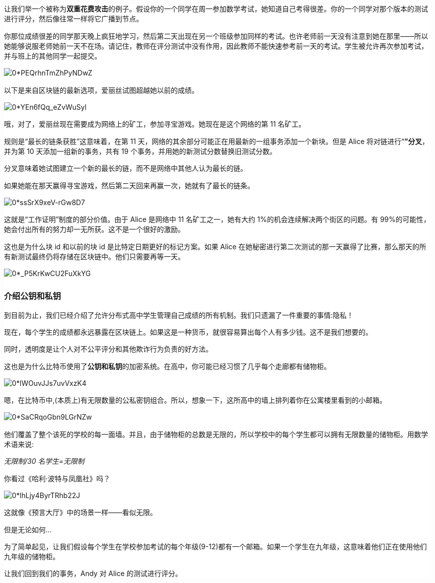 让我们举一个被称为**双重花费攻击**的例子。假设你的一个同学在周一参加数学考试，她知道自己考得很差。你的一个同学对那个版本的测试进行评分，然后像往常一样将它广播到节点。

你那位成绩很差的同学那天晚上疯狂地学习，然后第二天出现在另一个班级参加同样的考试。也许老师前一天没有注意到她在那里——所以她能够说服老师她前一天不在场。请记住，教师在评分测试中没有作用，因此教师不能快速参考前一天的考试。学生被允许再次参加考试，并与班上的其他同学一起提交。

![0*PEQrhnTmZhPyNDwZ](img/9d227db0a1c723aa063b3df0a7de3309.png)

以下是来自区块链的最新选项，爱丽丝试图超越她以前的成绩。

![0*YEn6fQq_eZvWuSyl](img/1ffb33e791538eadcca8bc981ae7f1c0.png)

哦，对了，爱丽丝现在需要成为网络上的矿工，参加寻宝游戏。她现在是这个网络的第 11 名矿工。

规则是“最长的链条获胜”这意味着，在第 11 天，网络的其余部分可能正在用最新的一组事务添加一个新块。但是 Alice 将对链进行“**”分叉**，并为第 10 天添加一组新的事务，共有 19 个事务，并用她的新测试分数替换旧测试分数。

分叉意味着她试图建立一个新的最长的链，而不是网络中其他人认为最长的链。

如果她能在那天赢得寻宝游戏，然后第二天回来再赢一次，她就有了最长的链条。

![0*ssSrX9xeV-rGw8D7](img/f92b116d92becf84a6df2c0b65f31e18.png)

这就是“工作证明”制度的部分价值。由于 Alice 是网络中 11 名矿工之一，她有大约 1%的机会连续解决两个街区的问题。有 99%的可能性，她会付出所有的努力却一无所获。这不是一个很好的激励。

这也是为什么块 id 和以前的块 id 是比特定日期更好的标记方案。如果 Alice 在她秘密进行第二次测试的那一天赢得了比赛，那么那天的所有新测试最终仍将存储在区块链中。他们只需要再等一天。

![0*_P5KrKwCU2FuXkYG](img/293e4fff15b67eccacc09a2c1cd1f240.png)

### 介绍公钥和私钥

到目前为止，我们已经介绍了允许分布式高中学生管理自己成绩的所有机制。我们只遗漏了一件重要的事情:隐私！

现在，每个学生的成绩都永远暴露在区块链上。如果这是一种货币，就很容易算出每个人有多少钱。这不是我们想要的。

同时，透明度是让个人对不公平评分和其他欺诈行为负责的好方法。

这也是为什么比特币使用了**公钥和私钥**的加密系统。在高中，你可能已经习惯了几乎每个走廊都有储物柜。

![0*lWOuvJJs7uvVxzK4](img/e560199e2934a25d81048cb3927d5f77.png)

嗯，在比特币中,(本质上)有无限数量的公私密钥组合。所以，想象一下，这所高中的墙上排列着你在公寓楼里看到的小邮箱。

![0*SaCRqoGbn9LGrNZw](img/aea4dbcdfb80b8077bd3aca468751ac0.png)

他们覆盖了整个该死的学校的每一面墙。并且，由于储物柜的总数是无限的，所以学校中的每个学生都可以拥有无限数量的储物柜。用数学术语来说:

*无限制/30 名学生=无限制*

你看过《哈利·波特与凤凰社》吗？

![0*lhLjy4ByrTRhb22J](img/15fe110a67d1335e1665362fcbca8159.png)

这就像《预言大厅》中的场景一样——看似无限。

但是无论如何…

为了简单起见，让我们假设每个学生在学校参加考试的每个年级(9-12)都有一个邮箱。如果一个学生在九年级，这意味着他们正在使用他们九年级的储物柜。

让我们回到我们的事务，Andy 对 Alice 的测试进行评分。
